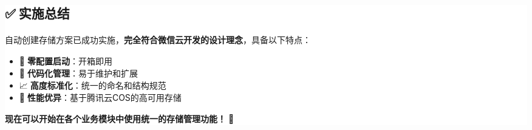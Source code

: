 
## ✅ 实施总结

自动创建存储方案已成功实施，**完全符合微信云开发的设计理念**，具备以下特点：

- 🎯 **零配置启动**：开箱即用
- 🔧 **代码化管理**：易于维护和扩展
- 📈 **高度标准化**：统一的命名和结构规范
- 🚀 **性能优异**：基于腾讯云COS的高可用存储

**现在可以开始在各个业务模块中使用统一的存储管理功能！** 🎉
